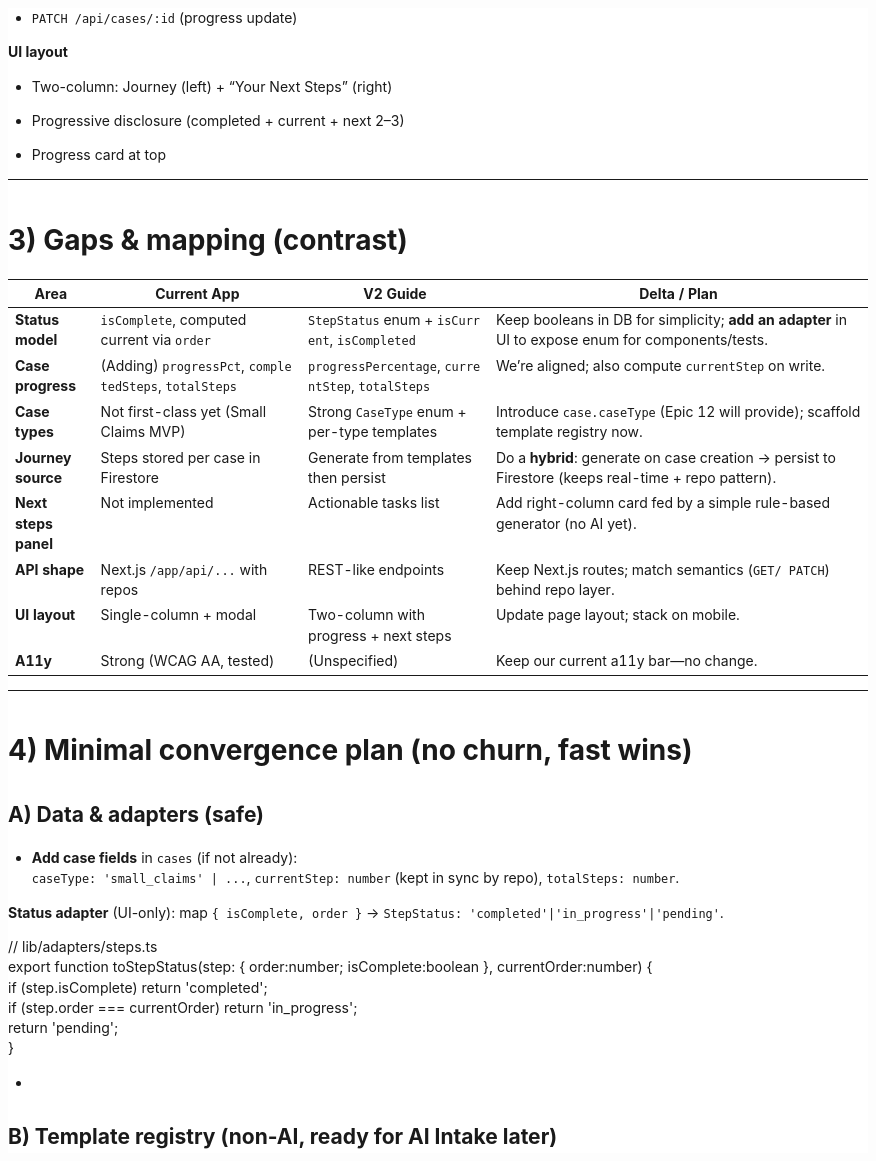 * `PATCH /api/cases/:id` (progress update)

**UI layout**

* Two-column: Journey (left) \+ “Your Next Steps” (right)

* Progressive disclosure (completed \+ current \+ next 2–3)

* Progress card at top

---

# **3\) Gaps & mapping (contrast)**

| Area | Current App | V2 Guide | Delta / Plan |
| ----- | ----- | ----- | ----- |
| **Status model** | `isComplete`, computed current via `order` | `StepStatus` enum \+ `isCurrent`, `isCompleted` | Keep booleans in DB for simplicity; **add an adapter** in UI to expose enum for components/tests. |
| **Case progress** | (Adding) `progressPct`, `completedSteps`, `totalSteps` | `progressPercentage`, `currentStep`, `totalSteps` | We’re aligned; also compute `currentStep` on write. |
| **Case types** | Not first-class yet (Small Claims MVP) | Strong `CaseType` enum \+ per-type templates | Introduce `case.caseType` (Epic 12 will provide); scaffold template registry now. |
| **Journey source** | Steps stored per case in Firestore | Generate from templates then persist | Do a **hybrid**: generate on case creation → persist to Firestore (keeps real-time \+ repo pattern). |
| **Next steps panel** | Not implemented | Actionable tasks list | Add right-column card fed by a simple rule-based generator (no AI yet). |
| **API shape** | Next.js `/app/api/...` with repos | REST-like endpoints | Keep Next.js routes; match semantics (`GET/ PATCH`) behind repo layer. |
| **UI layout** | Single-column \+ modal | Two-column with progress \+ next steps | Update page layout; stack on mobile. |
| **A11y** | Strong (WCAG AA, tested) | (Unspecified) | Keep our current a11y bar—no change. |

---

# **4\) Minimal convergence plan (no churn, fast wins)**

## **A) Data & adapters (safe)**

* **Add case fields** in `cases` (if not already):  
   `caseType: 'small_claims' | ...`, `currentStep: number` (kept in sync by repo), `totalSteps: number`.

**Status adapter** (UI-only): map `{ isComplete, order }` → `StepStatus: 'completed'|'in_progress'|'pending'`.

 // lib/adapters/steps.ts  
export function toStepStatus(step: { order:number; isComplete:boolean }, currentOrder:number) {  
  if (step.isComplete) return 'completed';  
  if (step.order \=== currentOrder) return 'in\_progress';  
  return 'pending';  
}

* 

## **B) Template registry (non-AI, ready for AI Intake later)**
